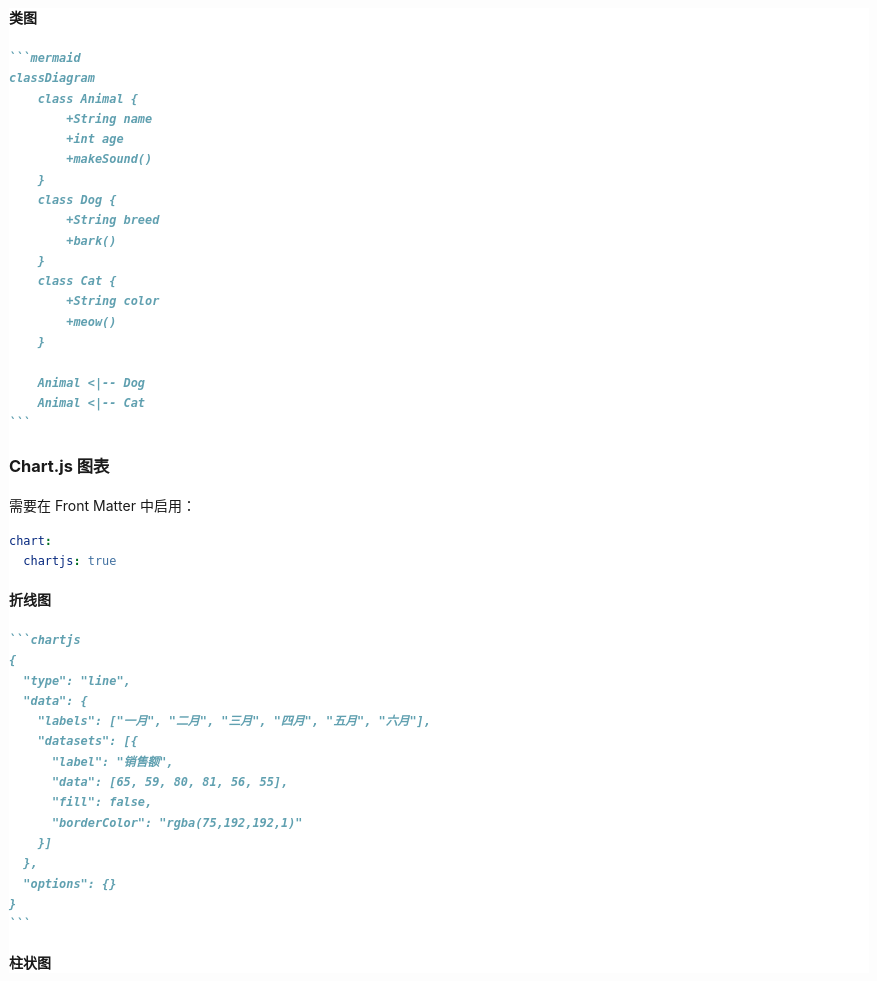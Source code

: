 #### 类图

````markdown
```mermaid
classDiagram
    class Animal {
        +String name
        +int age
        +makeSound()
    }
    class Dog {
        +String breed
        +bark()
    }
    class Cat {
        +String color
        +meow()
    }

    Animal <|-- Dog
    Animal <|-- Cat
```
````

### Chart.js 图表

需要在 Front Matter 中启用：

```yaml
chart:
  chartjs: true
```

#### 折线图

````markdown
```chartjs
{
  "type": "line",
  "data": {
    "labels": ["一月", "二月", "三月", "四月", "五月", "六月"],
    "datasets": [{
      "label": "销售额",
      "data": [65, 59, 80, 81, 56, 55],
      "fill": false,
      "borderColor": "rgba(75,192,192,1)"
    }]
  },
  "options": {}
}
```
````

#### 柱状图


[reference]: https://www.example.com